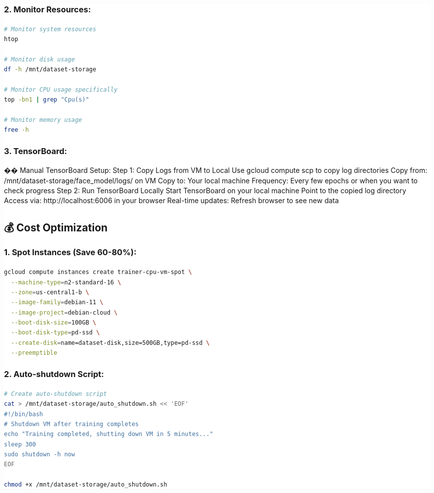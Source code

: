 ### **2. Monitor Resources:**
```bash
# Monitor system resources
htop

# Monitor disk usage
df -h /mnt/dataset-storage

# Monitor CPU usage specifically
top -bn1 | grep "Cpu(s)"

# Monitor memory usage
free -h
```

### **3. TensorBoard:**
�� Manual TensorBoard Setup:
Step 1: Copy Logs from VM to Local
Use gcloud compute scp to copy log directories
Copy from: /mnt/dataset-storage/face_model/logs/ on VM
Copy to: Your local machine
Frequency: Every few epochs or when you want to check progress
Step 2: Run TensorBoard Locally
Start TensorBoard on your local machine
Point to the copied log directory
Access via: http://localhost:6006 in your browser
Real-time updates: Refresh browser to see new data

## 💰 Cost Optimization

### **1. Spot Instances (Save 60-80%):**
```bash
gcloud compute instances create trainer-cpu-vm-spot \
  --machine-type=n2-standard-16 \
  --zone=us-central1-b \
  --image-family=debian-11 \
  --image-project=debian-cloud \
  --boot-disk-size=100GB \
  --boot-disk-type=pd-ssd \
  --create-disk=name=dataset-disk,size=500GB,type=pd-ssd \
  --preemptible
```

### **2. Auto-shutdown Script:**
```bash
# Create auto-shutdown script
cat > /mnt/dataset-storage/auto_shutdown.sh << 'EOF'
#!/bin/bash
# Shutdown VM after training completes
echo "Training completed, shutting down VM in 5 minutes..."
sleep 300
sudo shutdown -h now
EOF

chmod +x /mnt/dataset-storage/auto_shutdown.sh
```
